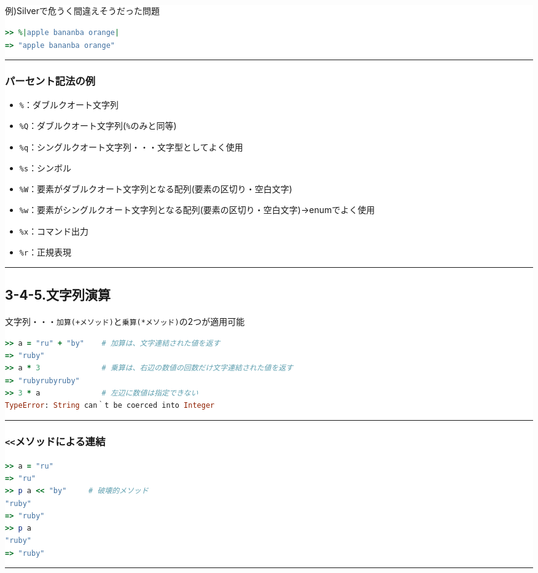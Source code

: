 例)Silverで危うく間違えそうだった問題

```ruby
>> %|apple bananba orange|
=> "apple bananba orange"
```

***

### パーセント記法の例

* `%`：ダブルクオート文字列

* `%Q`：ダブルクオート文字列(`%`のみと同等)

* `%q`：シングルクオート文字列・・・文字型としてよく使用

* `%s`：シンボル

* `%W`：要素がダブルクオート文字列となる配列(要素の区切り・空白文字)

* `%w`：要素がシングルクオート文字列となる配列(要素の区切り・空白文字)→enumでよく使用

* `%x`：コマンド出力

* `%r`：正規表現

***

## 3-4-5.文字列演算
文字列・・・`加算(+メソッド)`と`乗算(*メソッド)`の2つが適用可能

```ruby
>> a = "ru" + "by"    # 加算は、文字連結された値を返す
=> "ruby"
>> a * 3              # 乗算は、右辺の数値の回数だけ文字連結された値を返す
=> "rubyrubyruby"
>> 3 * a              # 左辺に数値は指定できない
TypeError: String can｀t be coerced into Integer
```

***

### `<<`メソッドによる連結

```ruby
>> a = "ru"
=> "ru"
>> p a << "by"     # 破壊的メソッド
"ruby"
=> "ruby"
>> p a
"ruby"
=> "ruby"
```

***
